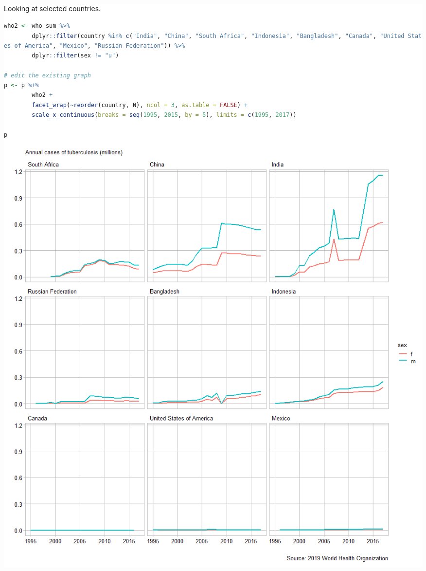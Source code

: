 Looking at selected countries.

``` r
who2 <- who_sum %>% 
        dplyr::filter(country %in% c("India", "China", "South Africa", "Indonesia", "Bangladesh", "Canada", "United States of America", "Mexico", "Russian Federation")) %>% 
        dplyr::filter(sex != "u")

# edit the existing graph 
p <- p %+% 
        who2 +
        facet_wrap(~reorder(country, N), ncol = 3, as.table = FALSE) +
        scale_x_continuous(breaks = seq(1995, 2015, by = 5), limits = c(1995, 2017))

p
```

<img src="images/cm103-unnamed-chunk-40-1.png" width="100%" />
